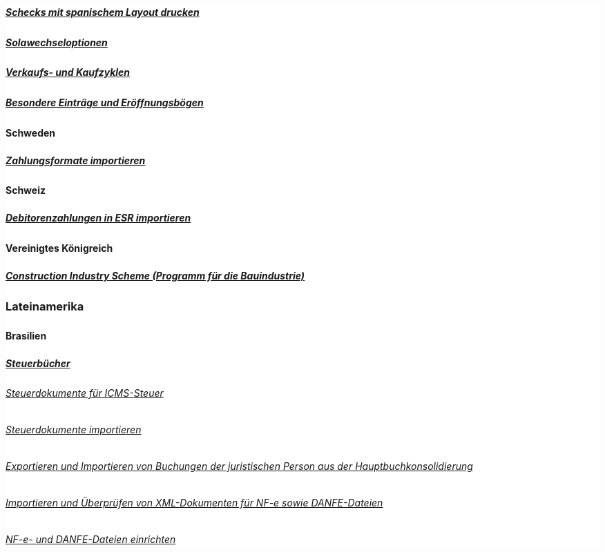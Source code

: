##### [Schecks mit spanischem Layout drucken](/dynamics365/unified-operations/financials/localizations/emea-esp-print-checks-with-spanish-layout?toc=/dynamics365/unified-operations/retail/toc.json)
##### [Solawechseloptionen](/dynamics365/unified-operations/financials/localizations/emea-esp-promissory-note-options?toc=/dynamics365/unified-operations/retail/toc.json)
##### [Verkaufs- und Kaufzyklen](/dynamics365/unified-operations/financials/localizations/emea-esp-sales-purchase-cycle?toc=/dynamics365/unified-operations/retail/toc.json)
##### [Besondere Einträge und Eröffnungsbögen](/dynamics365/unified-operations/financials/localizations/emea-esp-opening-sheets-spain?toc=/dynamics365/unified-operations/retail/toc.json)
#### Schweden
##### [Zahlungsformate importieren](/dynamics365/unified-operations/financials/localizations/emea-swe-payment-formats-import?toc=/dynamics365/unified-operations/retail/toc.json)
#### Schweiz
##### [Debitorenzahlungen in ESR importieren](/dynamics365/unified-operations/financials/localizations/emea-che-esr-customer-payments-import?toc=/dynamics365/unified-operations/retail/toc.json)
#### Vereinigtes Königreich
##### [Construction Industry Scheme (Programm für die Bauindustrie) ](/dynamics365/unified-operations/financials/localizations/emea-gbr-cis-construction-industry-scheme?toc=/dynamics365/unified-operations/retail/toc.json)

### Lateinamerika
#### Brasilien
##### [Steuerbücher](/dynamics365/unified-operations/financials/localizations/latam-bra-fiscal-books?toc=/dynamics365/unified-operations/retail/toc.json)
###### [Steuerdokumente für ICMS-Steuer](/dynamics365/unified-operations/financials/localizations/latam-bra-icms-tax-fiscal-documents?toc=/dynamics365/unified-operations/retail/toc.json)
###### [Steuerdokumente importieren](/dynamics365/unified-operations/financials/localizations/latam-bra-import-fiscal-documents?toc=/dynamics365/unified-operations/retail/toc.json)
###### [Exportieren und Importieren von Buchungen der juristischen Person aus der Hauptbuchkonsolidierung](/dynamics365/unified-operations/financials/localizations/latam-bra-general-ledger-consolidation-transactions?toc=/dynamics365/unified-operations/retail/toc.json)
###### [Importieren und Überprüfen von XML-Dokumenten für NF-e sowie DANFE-Dateien](/dynamics365/unified-operations/financials/localizations/latam-bra-import-verify-nf-e-xml-documents-danfe-emails?toc=/dynamics365/unified-operations/retail/toc.json)
###### [NF-e- und DANFE-Dateien einrichten](/dynamics365/unified-operations/financials/localizations/Set-up-import-nf-e-documents?toc=/dynamics365/unified-operations/retail/toc.json) 